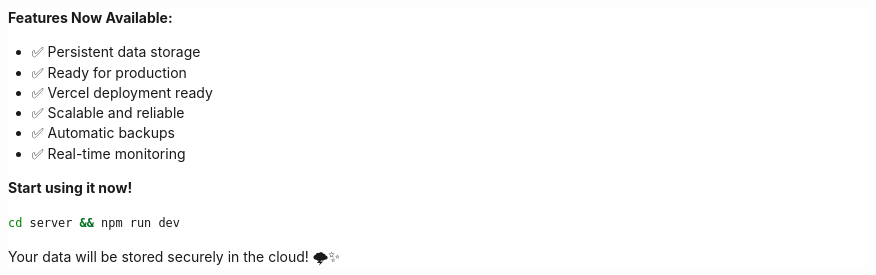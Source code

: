 **Features Now Available:**
- ✅ Persistent data storage
- ✅ Ready for production
- ✅ Vercel deployment ready
- ✅ Scalable and reliable
- ✅ Automatic backups
- ✅ Real-time monitoring

**Start using it now!**
```bash
cd server && npm run dev
```

Your data will be stored securely in the cloud! 🌩️✨

